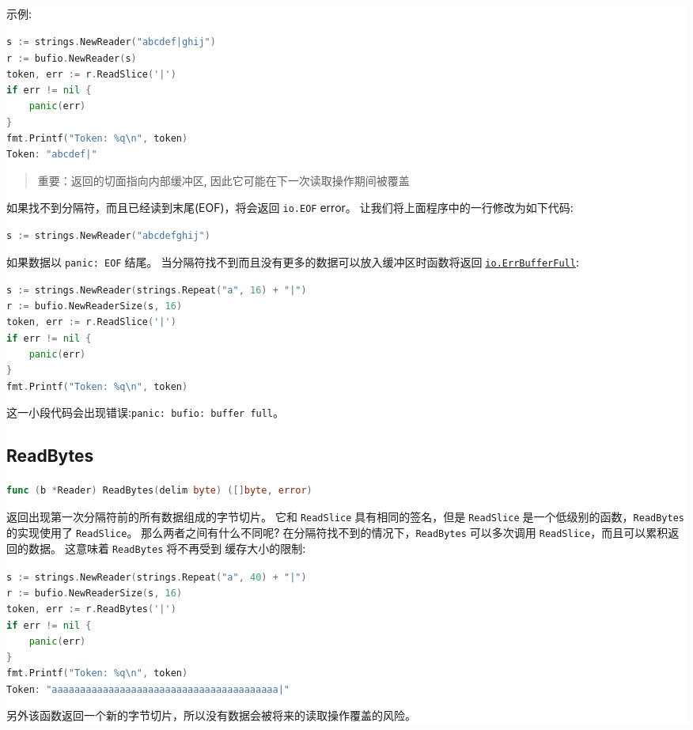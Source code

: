 示例:

```go
s := strings.NewReader("abcdef|ghij")
r := bufio.NewReader(s)
token, err := r.ReadSlice('|')
if err != nil {
    panic(err)
}
fmt.Printf("Token: %q\n", token)
Token: "abcdef|"
```
>重要：返回的切面指向内部缓冲区, 因此它可能在下一次读取操作期间被覆盖

如果找不到分隔符，而且已经读到末尾(EOF)，将会返回 `io.EOF` error。 让我们将上面程序中的一行修改为如下代码:

```go
s := strings.NewReader("abcdefghij")
```

如果数据以 `panic: EOF` 结尾。 当分隔符找不到而且没有更多的数据可以放入缓冲区时函数将返回 [`io.ErrBufferFull`](https://golang.org/pkg/bufio/#pkg-variables):

```go
s := strings.NewReader(strings.Repeat("a", 16) + "|")
r := bufio.NewReaderSize(s, 16)
token, err := r.ReadSlice('|')
if err != nil {
    panic(err)
}
fmt.Printf("Token: %q\n", token)
```
这一小段代码会出现错误:`panic: bufio: buffer full`。

## ReadBytes

```go
func (b *Reader) ReadBytes(delim byte) ([]byte, error)
```

返回出现第一次分隔符前的所有数据组成的字节切片。 它和 `ReadSlice` 具有相同的签名，但是 `ReadSlice` 是一个低级别的函数，`ReadBytes` 的实现使用了 `ReadSlice`。 那么两者之间有什么不同呢? 在分隔符找不到的情况下，`ReadBytes` 可以多次调用 `ReadSlice`，而且可以累积返回的数据。 这意味着 `ReadBytes` 将不再受到 缓存大小的限制:

```go
s := strings.NewReader(strings.Repeat("a", 40) + "|")
r := bufio.NewReaderSize(s, 16)
token, err := r.ReadBytes('|')
if err != nil {
    panic(err)
}
fmt.Printf("Token: %q\n", token)
Token: "aaaaaaaaaaaaaaaaaaaaaaaaaaaaaaaaaaaaaaaa|"
```

另外该函数返回一个新的字节切片，所以没有数据会被将来的读取操作覆盖的风险。

